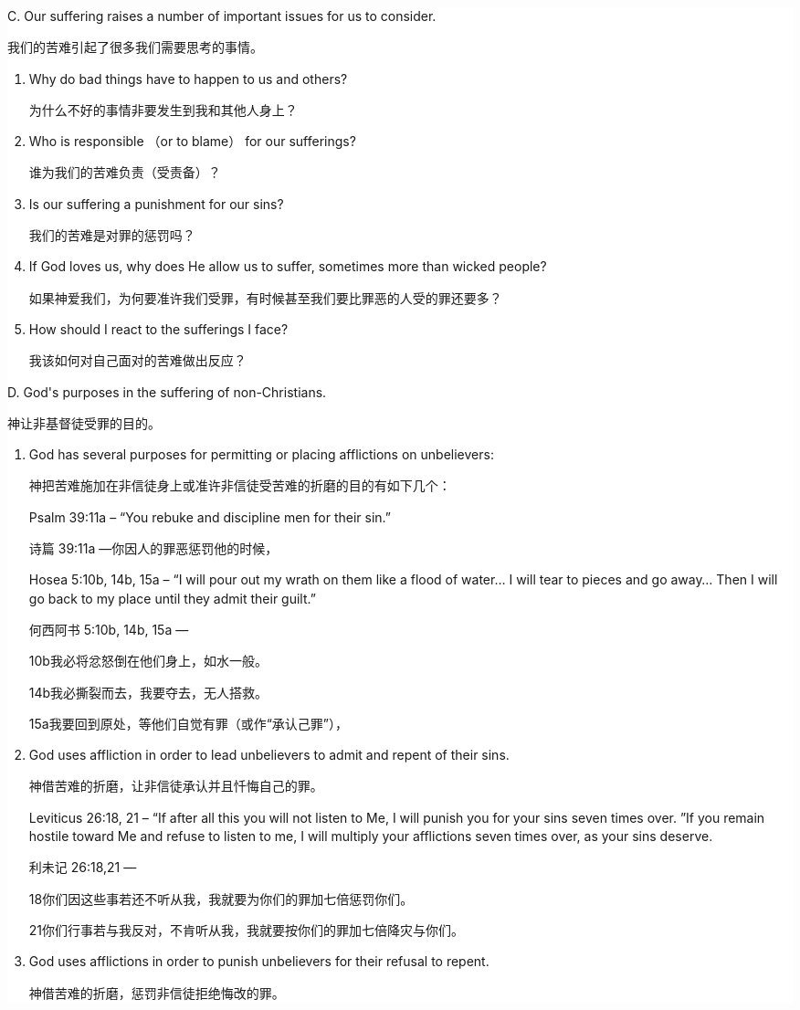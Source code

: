 C. Our suffering raises a number of important issues for us to consider.

我们的苦难引起了很多我们需要思考的事情。

1. Why do bad things have to happen to us and others?

    为什么不好的事情非要发生到我和其他人身上？

2. Who is responsible （or to blame） for our sufferings?

    谁为我们的苦难负责（受责备）？

3. Is our suffering a punishment for our sins?

    我们的苦难是对罪的惩罚吗？

4. If God loves us, why does He allow us to suffer, sometimes more than wicked people?

    如果神爱我们，为何要准许我们受罪，有时候甚至我们要比罪恶的人受的罪还要多？

5. How should I react to the sufferings I face?

    我该如何对自己面对的苦难做出反应？

D. God's purposes in the suffering of non-Christians.

神让非基督徒受罪的目的。

1. God has several purposes for permitting or placing afflictions on unbelievers:

    神把苦难施加在非信徒身上或准许非信徒受苦难的折磨的目的有如下几个：

    Psalm 39:11a – “You rebuke and discipline men for their sin.”

    诗篇 39:11a —你因人的罪恶惩罚他的时候，

    Hosea 5:10b, 14b, 15a – “I will pour out my wrath on them like a flood of water… I will tear to pieces and go away… Then I will go back to my place until they admit their guilt.”

    何西阿书 5:10b, 14b, 15a —

    10b我必将忿怒倒在他们身上，如水一般。

    14b我必撕裂而去，我要夺去，无人搭救。

    15a我要回到原处，等他们自觉有罪（或作“承认己罪”），

2. God uses affliction in order to lead unbelievers to admit and repent of their sins.

    神借苦难的折磨，让非信徒承认并且忏悔自己的罪。

    Leviticus 26:18, 21 – “If after all this you will not listen to Me, I will punish you for your sins seven times over. ”If you remain hostile toward Me and refuse to listen to me, I will multiply your afflictions seven times over, as your sins deserve.

    利未记 26:18,21 —

    18你们因这些事若还不听从我，我就要为你们的罪加七倍惩罚你们。

    21你们行事若与我反对，不肯听从我，我就要按你们的罪加七倍降灾与你们。

3. God uses afflictions in order to punish unbelievers for their refusal to repent.

    神借苦难的折磨，惩罚非信徒拒绝悔改的罪。

